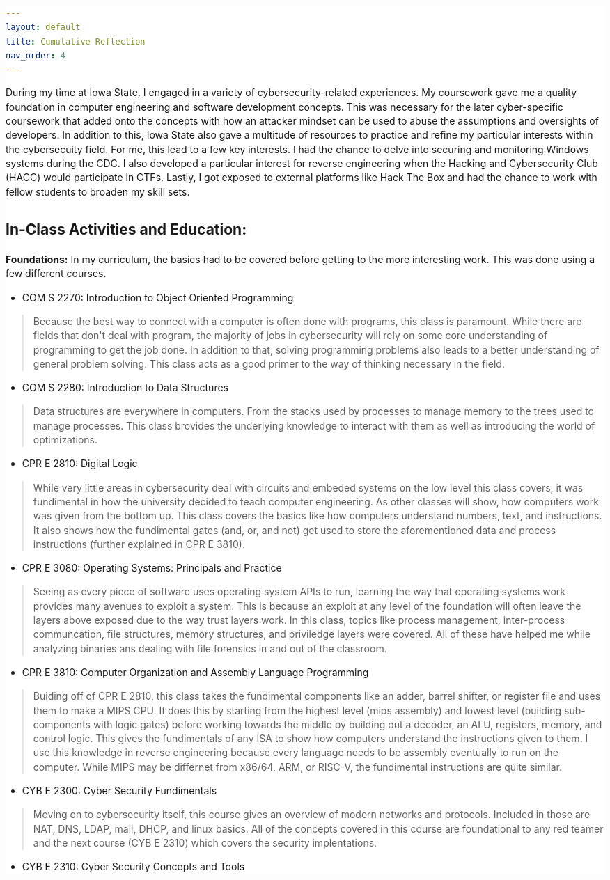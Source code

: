 ```yaml
---
layout: default
title: Cumulative Reflection
nav_order: 4
---
```


During my time at Iowa State, I engaged in a variety of cybersecurity-related experiences. My coursework gave me a quality foundation in computer engineering and software development concepts. This was necessary for the later cyber-specific coursework that added onto the concepts with how an attacker mindset can be used to abuse the assumptions and oversights of developers. In addition to this, Iowa State also gave a multitude of resources to practice and refine my particular interests within the cybersecuity field. For me, this lead to a few key interests. I had the chance to delve into securing and monitoring Windows systems during the CDC. I also developed a particular interest for reverse engineering when the Hacking and Cybersecurity Club (HACC) would participate in CTFs. Lastly, I got exposed to external platforms like Hack The Box and had the chance to work with fellow students to broaden my skill sets.

## In-Class Activities and Education:

**Foundations:** In my curriculum, the basics had to be covered before getting to the more interesting work. This was done using a few different courses.
- COM S 2270: Introduction to Object Oriented Programming
> Because the best way to connect with a computer is often done with programs, this class is paramount. While there are fields that don't deal with program, the majority of jobs in cybersecurity will rely on some core understanding of programming to get the job done. In addition to that, solving programming problems also leads to a better understanding of general problem solving. This class acts as a good primer to the way of thinking necessary in the field.
- COM S 2280: Introduction to Data Structures
> Data structures are everywhere in computers. From the stacks used by processes to manage memory to the trees used to manage processes. This class brovides the underlying knowledge to interact with them as well as introducing the world of optimizations.
- CPR E 2810: Digital Logic
> While very little areas in cybersecurity deal with circuits and embeded systems on the low level this class covers, it was fundimental in how the university decided to teach computer engineering. As other classes will show, how computers work was given from the bottom up. This class covers the basics like how computers understand numbers, text, and instructions. It also shows how the fundimental gates (and, or, and not) get used to store the aforementioned data and process instructions (further explained in CPR E 3810).
- CPR E 3080: Operating Systems: Principals and Practice
> Seeing as every piece of software uses operating system APIs to run, learning the way that operating systems work provides many avenues to exploit a system. This is because an exploit at any level of the foundation will often leave the layers above exposed due to the way trust layers work. In this class, topics like process management, inter-process communcation, file structures, memory structures, and priviledge layers were covered. All of these have helped me while analyzing binaries ans dealing with file forensics in and out of the classroom.
- CPR E 3810: Computer Organization and Assembly Language Programming
> Buiding off of CPR E 2810, this class takes the fundimental components like an adder, barrel shifter, or register file and uses them to make a MIPS CPU. It does this by starting from the highest level (mips assembly) and lowest level (building sub-components with logic gates) before working towards the middle by building out a decoder, an ALU, registers, memory, and control logic. This gives the fundimentals of any ISA to show how computers understand the instructions given to them. I use this knowledge in reverse engineering because every language needs to be assembly eventually to run on the computer. While MIPS may be differnet from x86/64, ARM, or RISC-V, the fundimental instructions are quite similar.
- CYB E 2300: Cyber Security Fundimentals
> Moving on to cybersecurity itself, this course gives an overview of modern networks and protocols. Included in those are NAT, DNS, LDAP, mail, DHCP, and linux basics. All of the concepts covered in this course are foundational to any red teamer and the next course (CYB E 2310) which covers the security implentations.
- CYB E 2310: Cyber Security Concepts and Tools